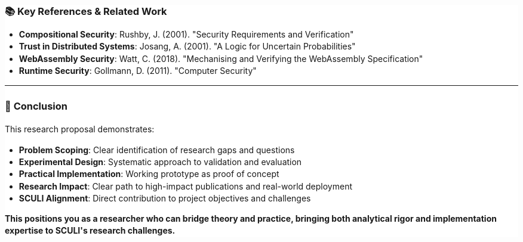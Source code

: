 
### 📚 **Key References & Related Work**

- **Compositional Security**: Rushby, J. (2001). "Security Requirements and Verification"
- **Trust in Distributed Systems**: Josang, A. (2001). "A Logic for Uncertain Probabilities"
- **WebAssembly Security**: Watt, C. (2018). "Mechanising and Verifying the WebAssembly Specification"
- **Runtime Security**: Gollmann, D. (2011). "Computer Security"

---

### 🎯 **Conclusion**

This research proposal demonstrates:
- **Problem Scoping**: Clear identification of research gaps and questions
- **Experimental Design**: Systematic approach to validation and evaluation
- **Practical Implementation**: Working prototype as proof of concept
- **Research Impact**: Clear path to high-impact publications and real-world deployment
- **SCULI Alignment**: Direct contribution to project objectives and challenges

**This positions you as a researcher who can bridge theory and practice, bringing both analytical rigor and implementation expertise to SCULI's research challenges.**
